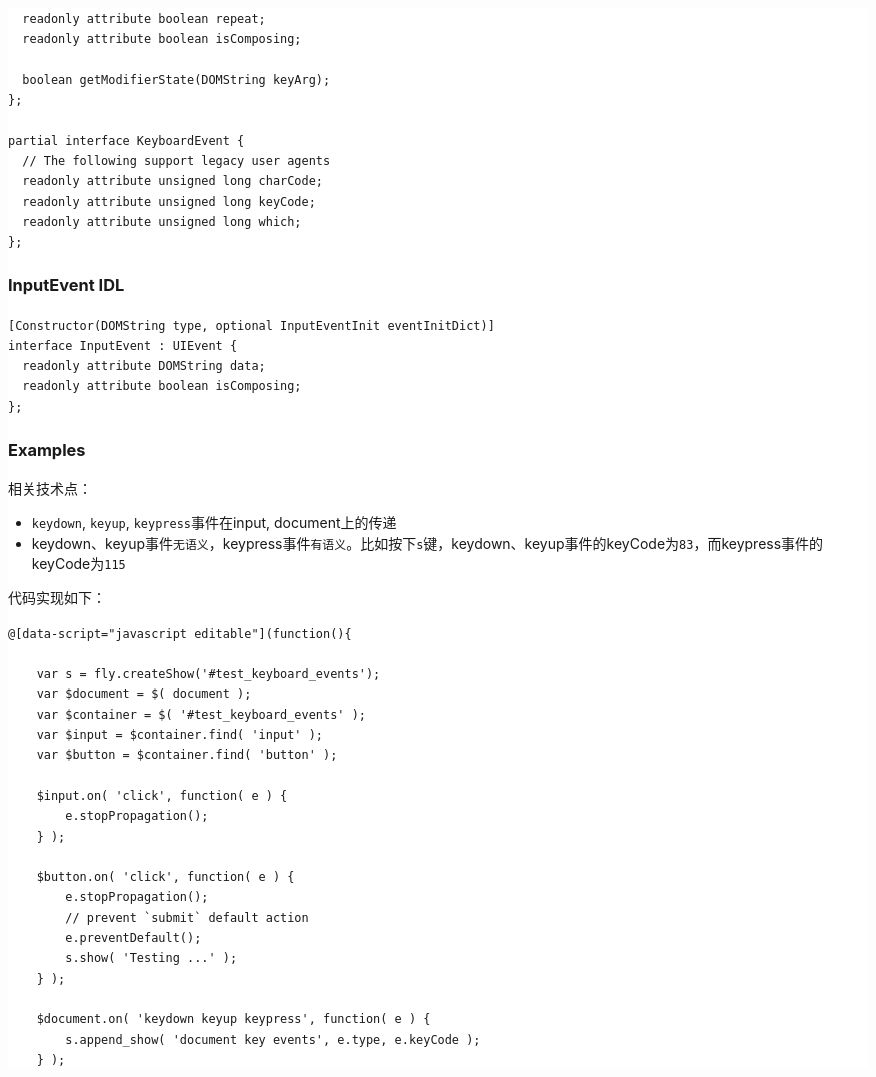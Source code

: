       readonly attribute boolean repeat;
      readonly attribute boolean isComposing;

      boolean getModifierState(DOMString keyArg);
    };

    partial interface KeyboardEvent {
      // The following support legacy user agents
      readonly attribute unsigned long charCode;
      readonly attribute unsigned long keyCode;
      readonly attribute unsigned long which;
    };

### InputEvent IDL

    [Constructor(DOMString type, optional InputEventInit eventInitDict)]
    interface InputEvent : UIEvent {
      readonly attribute DOMString data;
      readonly attribute boolean isComposing;
    };


### Examples

相关技术点：

* `keydown`, `keyup`, `keypress`事件在input, document上的传递
* keydown、keyup事件`无语义`，keypress事件`有语义`。比如按下`s`键，keydown、keyup事件的keyCode为`83`，而keypress事件的keyCode为`115`

代码实现如下：

<div id="test_keyboard_events" class="test">
<div class="test-container">

    @[data-script="javascript editable"](function(){

        var s = fly.createShow('#test_keyboard_events');
        var $document = $( document );
        var $container = $( '#test_keyboard_events' );
        var $input = $container.find( 'input' );
        var $button = $container.find( 'button' );

        $input.on( 'click', function( e ) {
            e.stopPropagation();
        } );

        $button.on( 'click', function( e ) {
            e.stopPropagation();
            // prevent `submit` default action
            e.preventDefault();
            s.show( 'Testing ...' );
        } );

        $document.on( 'keydown keyup keypress', function( e ) {
            s.append_show( 'document key events', e.type, e.keyCode );
        } );
